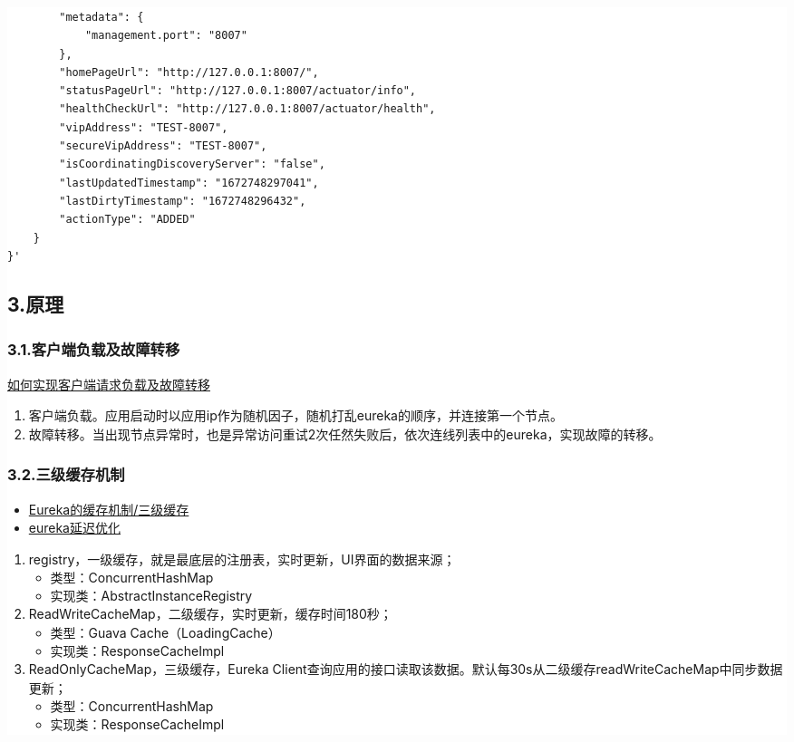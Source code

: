 ```shell
        "metadata": {
            "management.port": "8007"
        },
        "homePageUrl": "http://127.0.0.1:8007/",
        "statusPageUrl": "http://127.0.0.1:8007/actuator/info",
        "healthCheckUrl": "http://127.0.0.1:8007/actuator/health",
        "vipAddress": "TEST-8007",
        "secureVipAddress": "TEST-8007",
        "isCoordinatingDiscoveryServer": "false",
        "lastUpdatedTimestamp": "1672748297041",
        "lastDirtyTimestamp": "1672748296432",
        "actionType": "ADDED"
    }
}'
```

## 3.原理

### 3.1.客户端负载及故障转移

[如何实现客户端请求负载及故障转移](https://mp.weixin.qq.com/s/LUx6nZASaRQMU8k3ufJtYQ)

1. 客户端负载。应用启动时以应用ip作为随机因子，随机打乱eureka的顺序，并连接第一个节点。
2. 故障转移。当出现节点异常时，也是异常访问重试2次任然失败后，依次连线列表中的eureka，实现故障的转移。

### 3.2.三级缓存机制

- [Eureka的缓存机制/三级缓存](https://blog.csdn.net/Saintmm/article/details/122335819)
- [eureka延迟优化](https://www.cnblogs.com/ilovejaney/p/16356672.html)

1. registry，一级缓存，就是最底层的注册表，实时更新，UI界面的数据来源；
   - 类型：ConcurrentHashMap
   - 实现类：AbstractInstanceRegistry
2. ReadWriteCacheMap，二级缓存，实时更新，缓存时间180秒；
   - 类型：Guava Cache（LoadingCache）
   - 实现类：ResponseCacheImpl
3. ReadOnlyCacheMap，三级缓存，Eureka Client查询应用的接口读取该数据。默认每30s从二级缓存readWriteCacheMap中同步数据更新；
   - 类型：ConcurrentHashMap	
   - 实现类：ResponseCacheImpl	
   